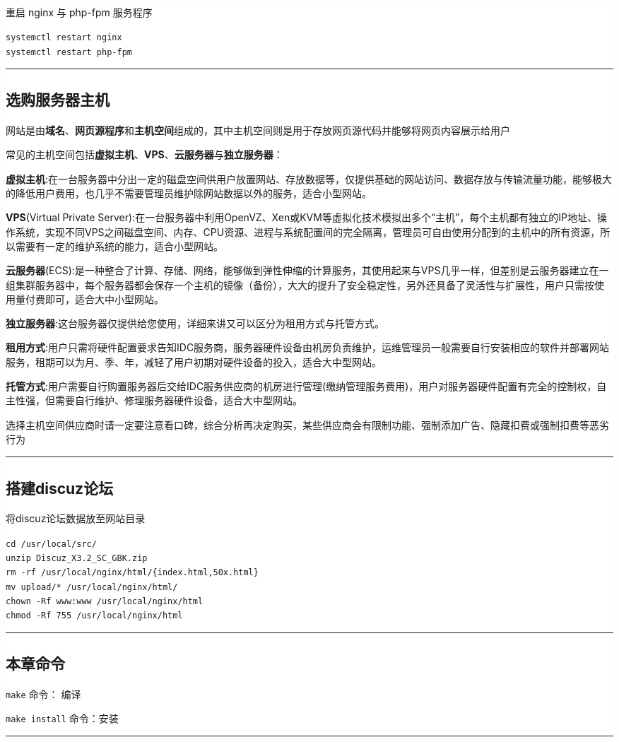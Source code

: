 重启 nginx 与 php-fpm 服务程序

```
systemctl restart nginx
systemctl restart php-fpm
```

----------

## 选购服务器主机

网站是由**域名**、**网页源程序**和**主机空间**组成的，其中主机空间则是用于存放网页源代码并能够将网页内容展示给用户

常见的主机空间包括**虚拟主机**、**VPS**、**云服务器**与**独立服务器**：

**虚拟主机**:在一台服务器中分出一定的磁盘空间供用户放置网站、存放数据等，仅提供基础的网站访问、数据存放与传输流量功能，能够极大的降低用户费用，也几乎不需要管理员维护除网站数据以外的服务，适合小型网站。

**VPS**(Virtual Private Server):在一台服务器中利用OpenVZ、Xen或KVM等虚拟化技术模拟出多个“主机”，每个主机都有独立的IP地址、操作系统，实现不同VPS之间磁盘空间、内存、CPU资源、进程与系统配置间的完全隔离，管理员可自由使用分配到的主机中的所有资源，所以需要有一定的维护系统的能力，适合小型网站。

**云服务器**(ECS):是一种整合了计算、存储、网络，能够做到弹性伸缩的计算服务，其使用起来与VPS几乎一样，但差别是云服务器建立在一组集群服务器中，每个服务器都会保存一个主机的镜像（备份），大大的提升了安全稳定性，另外还具备了灵活性与扩展性，用户只需按使用量付费即可，适合大中小型网站。

**独立服务器**:这台服务器仅提供给您使用，详细来讲又可以区分为租用方式与托管方式。

**租用方式**:用户只需将硬件配置要求告知IDC服务商，服务器硬件设备由机房负责维护，运维管理员一般需要自行安装相应的软件并部署网站服务，租期可以为月、季、年，减轻了用户初期对硬件设备的投入，适合大中型网站。

**托管方式**:用户需要自行购置服务器后交给IDC服务供应商的机房进行管理(缴纳管理服务费用)，用户对服务器硬件配置有完全的控制权，自主性强，但需要自行维护、修理服务器硬件设备，适合大中型网站。

选择主机空间供应商时请一定要注意看口碑，综合分析再决定购买，某些供应商会有限制功能、强制添加广告、隐藏扣费或强制扣费等恶劣行为

----------

## 搭建discuz论坛

将discuz论坛数据放至网站目录

```
cd /usr/local/src/
unzip Discuz_X3.2_SC_GBK.zip
rm -rf /usr/local/nginx/html/{index.html,50x.html}
mv upload/* /usr/local/nginx/html/
chown -Rf www:www /usr/local/nginx/html
chmod -Rf 755 /usr/local/nginx/html
```

----------

## 本章命令

`make` 命令： 编译

`make install` 命令：安装

----------
